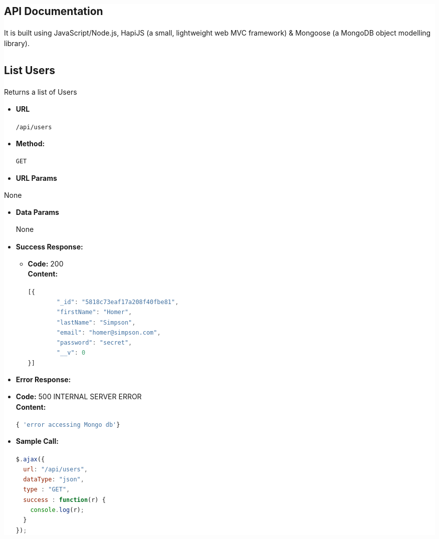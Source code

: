 ## API Documentation

It is built using JavaScript/Node.js, HapiJS (a small, lightweight web MVC framework) & Mongoose (a MongoDB object modelling library).

**List Users**
----
Returns a list of Users

* **URL**

  `/api/users`

* **Method:**

  `GET`

*  **URL Params**

  None

* **Data Params**

  None

* **Success Response:**

  * **Code:** 200 <br />
    **Content:**

    ```javascript
    [{
     		"_id": "5818c73eaf17a208f40fbe81",
     		"firstName": "Homer",
     		"lastName": "Simpson",
     		"email": "homer@simpson.com",
     		"password": "secret",
     		"__v": 0
    }]
    ```

* **Error Response:**

* **Code:** 500 INTERNAL SERVER ERROR <br />
  **Content:**

  ```javascript
  { 'error accessing Mongo db'}
  ```

* **Sample Call:**

  ```javascript
  $.ajax({
    url: "/api/users",
    dataType: "json",
    type : "GET",
    success : function(r) {
      console.log(r);
    }
  });
  ```

